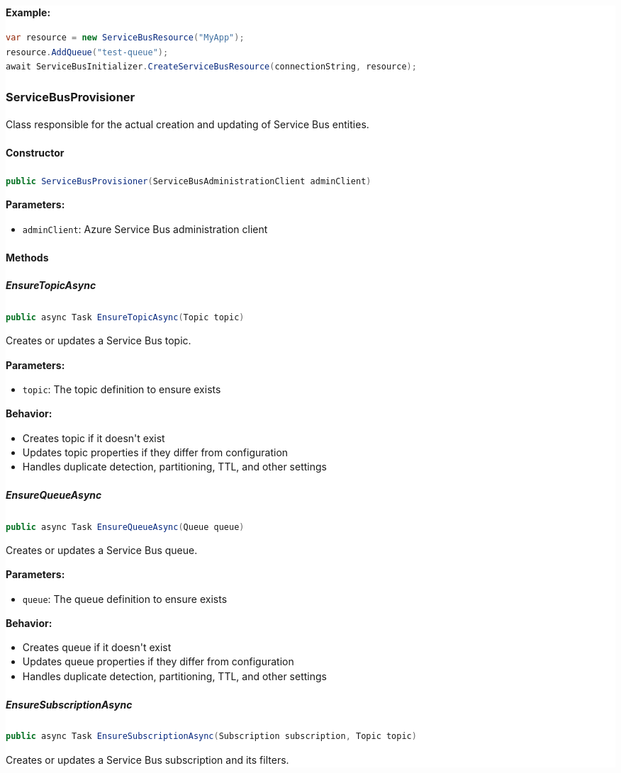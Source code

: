 **Example:**
```csharp
var resource = new ServiceBusResource("MyApp");
resource.AddQueue("test-queue");
await ServiceBusInitializer.CreateServiceBusResource(connectionString, resource);
```

### ServiceBusProvisioner

Class responsible for the actual creation and updating of Service Bus entities.

#### Constructor
```csharp
public ServiceBusProvisioner(ServiceBusAdministrationClient adminClient)
```

**Parameters:**
- `adminClient`: Azure Service Bus administration client

#### Methods

##### EnsureTopicAsync
```csharp
public async Task EnsureTopicAsync(Topic topic)
```

Creates or updates a Service Bus topic.

**Parameters:**
- `topic`: The topic definition to ensure exists

**Behavior:**
- Creates topic if it doesn't exist
- Updates topic properties if they differ from configuration
- Handles duplicate detection, partitioning, TTL, and other settings

##### EnsureQueueAsync
```csharp
public async Task EnsureQueueAsync(Queue queue)
```

Creates or updates a Service Bus queue.

**Parameters:**
- `queue`: The queue definition to ensure exists

**Behavior:**
- Creates queue if it doesn't exist
- Updates queue properties if they differ from configuration
- Handles duplicate detection, partitioning, TTL, and other settings

##### EnsureSubscriptionAsync
```csharp
public async Task EnsureSubscriptionAsync(Subscription subscription, Topic topic)
```

Creates or updates a Service Bus subscription and its filters.

